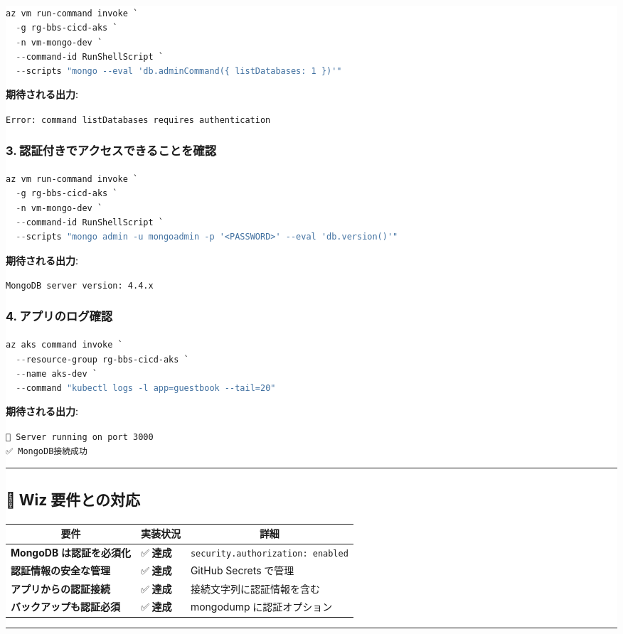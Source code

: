 ```powershell
az vm run-command invoke `
  -g rg-bbs-cicd-aks `
  -n vm-mongo-dev `
  --command-id RunShellScript `
  --scripts "mongo --eval 'db.adminCommand({ listDatabases: 1 })'"
```

**期待される出力**:

```
Error: command listDatabases requires authentication
```

### 3. 認証付きでアクセスできることを確認

```powershell
az vm run-command invoke `
  -g rg-bbs-cicd-aks `
  -n vm-mongo-dev `
  --command-id RunShellScript `
  --scripts "mongo admin -u mongoadmin -p '<PASSWORD>' --eval 'db.version()'"
```

**期待される出力**:

```
MongoDB server version: 4.4.x
```

### 4. アプリのログ確認

```powershell
az aks command invoke `
  --resource-group rg-bbs-cicd-aks `
  --name aks-dev `
  --command "kubectl logs -l app=guestbook --tail=20"
```

**期待される出力**:

```
🚀 Server running on port 3000
✅ MongoDB接続成功
```

---

## 🎯 Wiz 要件との対応

| 要件                       | 実装状況    | 詳細                              |
| -------------------------- | ----------- | --------------------------------- |
| **MongoDB は認証を必須化** | ✅ **達成** | `security.authorization: enabled` |
| **認証情報の安全な管理**   | ✅ **達成** | GitHub Secrets で管理             |
| **アプリからの認証接続**   | ✅ **達成** | 接続文字列に認証情報を含む        |
| **バックアップも認証必須** | ✅ **達成** | mongodump に認証オプション        |

---